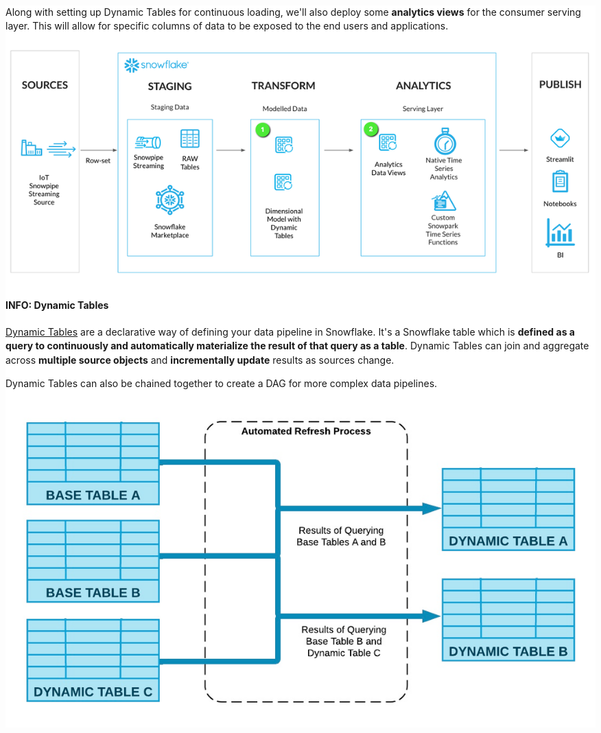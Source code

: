 Along with setting up Dynamic Tables for continuous loading, we'll also deploy some **analytics views** for the consumer serving layer. This will allow for specific columns of data to be exposed to the end users and applications.

<img src="assets/model_dataengineering.png" />


#### INFO: Dynamic Tables

[Dynamic Tables](https://docs.snowflake.com/en/user-guide/dynamic-tables-intro) are a declarative way of defining your data pipeline in Snowflake. It's a Snowflake table which is **defined as a query to continuously and automatically materialize the result of that query as a table**. Dynamic Tables can join and aggregate across **multiple source objects** and **incrementally update** results as sources change.

Dynamic Tables can also be chained together to create a DAG for more complex data pipelines.

<img src="assets/dynamic_tables.png" />
